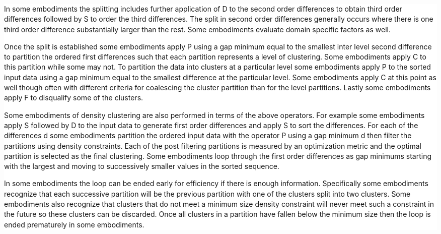 In some embodiments the splitting includes further application of D to the second order differences to obtain third order differences followed by S to order the third differences. The split in second order differences generally occurs where there is one third order difference substantially larger than the rest. Some embodiments evaluate domain specific factors as well.

Once the split is established some embodiments apply P using a gap minimum equal to the smallest inter level second difference to partition the ordered first differences such that each partition represents a level of clustering. Some embodiments apply C to this partition while some may not. To partition the data into clusters at a particular level some embodiments apply P to the sorted input data using a gap minimum equal to the smallest difference at the particular level. Some embodiments apply C at this point as well though often with different criteria for coalescing the cluster partition than for the level partitions. Lastly some embodiments apply F to disqualify some of the clusters.

Some embodiments of density clustering are also performed in terms of the above operators. For example some embodiments apply S followed by D to the input data to generate first order differences and apply S to sort the differences. For each of the differences d some embodiments partition the ordered input data with the operator P using a gap minimum d then filter the partitions using density constraints. Each of the post filtering partitions is measured by an optimization metric and the optimal partition is selected as the final clustering. Some embodiments loop through the first order differences as gap minimums starting with the largest and moving to successively smaller values in the sorted sequence.

In some embodiments the loop can be ended early for efficiency if there is enough information. Specifically some embodiments recognize that each successive partition will be the previous partition with one of the clusters split into two clusters. Some embodiments also recognize that clusters that do not meet a minimum size density constraint will never meet such a constraint in the future so these clusters can be discarded. Once all clusters in a partition have fallen below the minimum size then the loop is ended prematurely in some embodiments.

